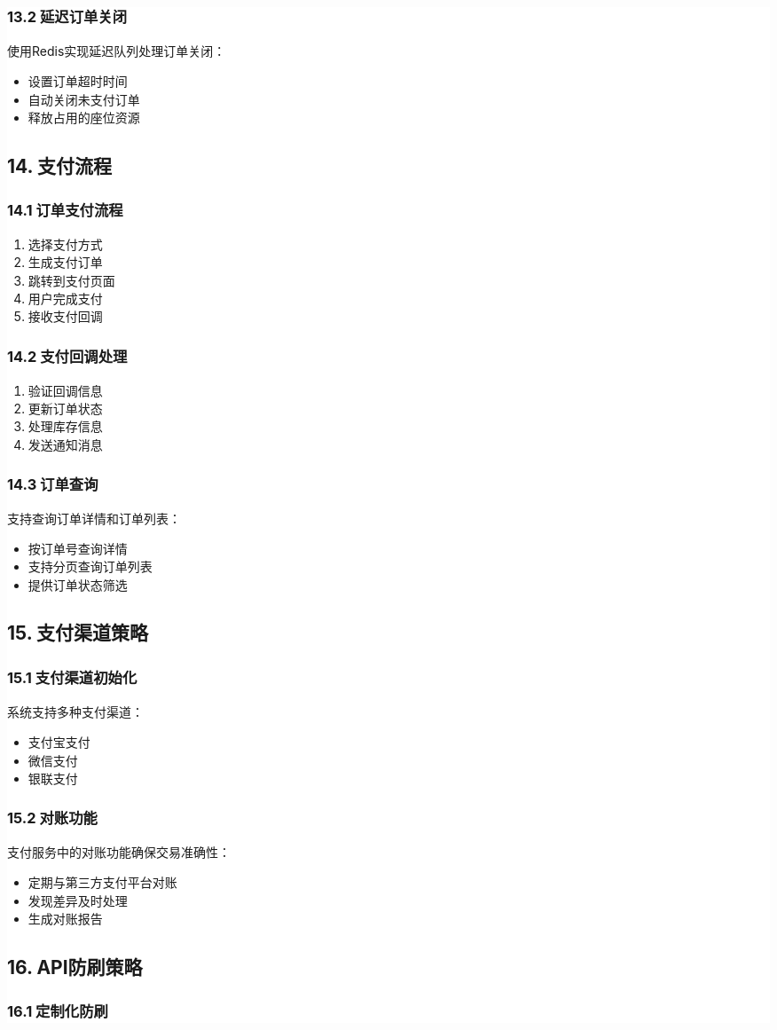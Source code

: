 ### 13.2 延迟订单关闭

使用Redis实现延迟队列处理订单关闭：
- 设置订单超时时间
- 自动关闭未支付订单
- 释放占用的座位资源

## 14. 支付流程

### 14.1 订单支付流程

1. 选择支付方式
2. 生成支付订单
3. 跳转到支付页面
4. 用户完成支付
5. 接收支付回调

### 14.2 支付回调处理

1. 验证回调信息
2. 更新订单状态
3. 处理库存信息
4. 发送通知消息

### 14.3 订单查询

支持查询订单详情和订单列表：
- 按订单号查询详情
- 支持分页查询订单列表
- 提供订单状态筛选

## 15. 支付渠道策略

### 15.1 支付渠道初始化

系统支持多种支付渠道：
- 支付宝支付
- 微信支付
- 银联支付

### 15.2 对账功能

支付服务中的对账功能确保交易准确性：
- 定期与第三方支付平台对账
- 发现差异及时处理
- 生成对账报告

## 16. API防刷策略

### 16.1 定制化防刷
